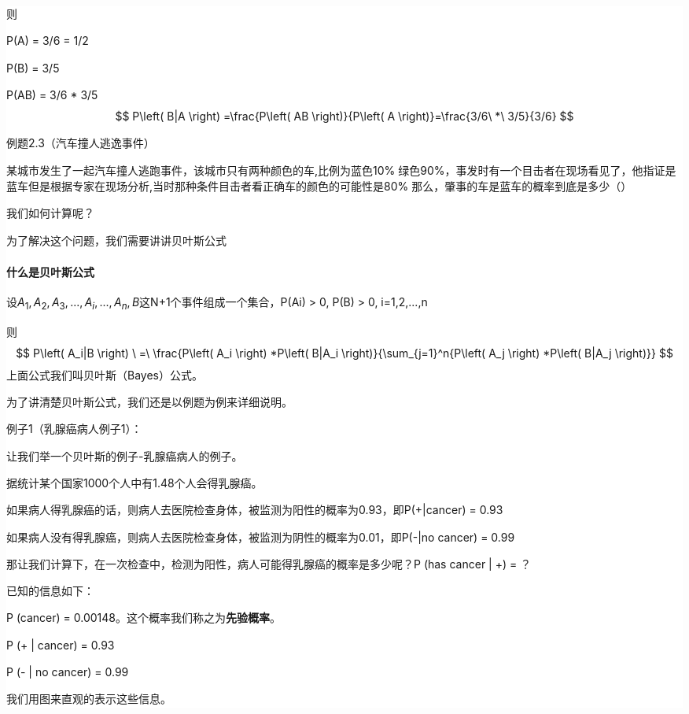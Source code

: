 则

P(A) = 3/6 = 1/2

P(B) = 3/5

P(AB) = 3/6 * 3/5
$$
P\left( B|A \right) =\frac{P\left( AB \right)}{P\left( A \right)}=\frac{3/6\ *\ 3/5}{3/6}
$$


例题2.3（汽车撞人逃逸事件）

某城市发生了一起汽车撞人逃跑事件，该城市只有两种颜色的车,比例为蓝色10% 绿色90%，事发时有一个目击者在现场看见了，他指证是蓝车但是根据专家在现场分析,当时那种条件目击者看正确车的颜色的可能性是80%
那么，肇事的车是蓝车的概率到底是多少（）

我们如何计算呢？

为了解决这个问题，我们需要讲讲贝叶斯公式



#### 什么是贝叶斯公式

设$A_1,A_2,A_3,...,A_i,...,A_n, B$这N+1个事件组成一个集合，P(Ai) > 0, P(B) > 0, i=1,2,...,n

则
$$
P\left( A_i|B \right) \ =\ \frac{P\left( A_i \right) *P\left( B|A_i \right)}{\sum_{j=1}^n{P\left( A_j \right) *P\left( B|A_j \right)}}
$$
上面公式我们叫贝叶斯（Bayes）公式。



为了讲清楚贝叶斯公式，我们还是以例题为例来详细说明。



例子1（乳腺癌病人例子1）：

让我们举一个贝叶斯的例子-乳腺癌病人的例子。

据统计某个国家1000个人中有1.48个人会得乳腺癌。

如果病人得乳腺癌的话，则病人去医院检查身体，被监测为阳性的概率为0.93，即P(+|cancer) = 0.93

如果病人没有得乳腺癌，则病人去医院检查身体，被监测为阴性的概率为0.01，即P(-|no cancer) = 0.99

那让我们计算下，在一次检查中，检测为阳性，病人可能得乳腺癌的概率是多少呢？P (has cancer | +) = ？

已知的信息如下：

P (cancer) = 0.00148。这个概率我们称之为**先验概率**。

P (+ | cancer) = 0.93	

P (- | no cancer) = 0.99



我们用图来直观的表示这些信息。
